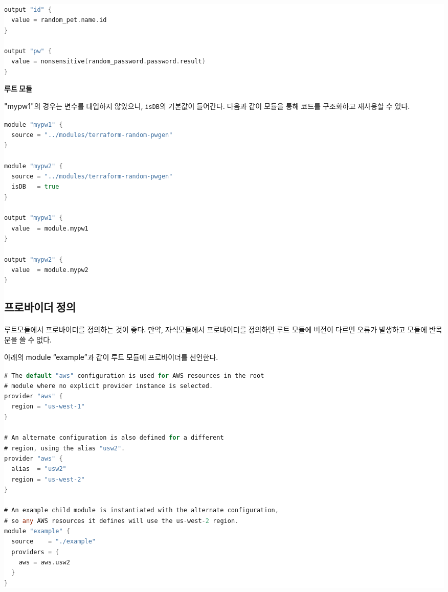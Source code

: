 ```go
output "id" {
  value = random_pet.name.id
}

output "pw" {
  value = nonsensitive(random_password.password.result) 
}
```

**루트 모듈**

"mypw1"의 경우는 변수를 대입하지 않았으니, `isDB`의 기본값이 들어간다. 다음과 같이 모듈을 통해 코드를 구조화하고 재사용할 수 있다.

```go
module "mypw1" {
  source = "../modules/terraform-random-pwgen"
}

module "mypw2" {
  source = "../modules/terraform-random-pwgen"
  isDB   = true
}

output "mypw1" {
  value  = module.mypw1
}

output "mypw2" {
  value  = module.mypw2
}
```

## 프로바이더 정의

루트모듈에서 프로바이더를 정의하는 것이 좋다. 만약, 자식모듈에서 프로바이더를 정의하면 루트 모듈에 버전이 다르면 오류가 발생하고 모듈에 반목문을 쓸 수 없다.

아래의 module “example”과 같이 루트 모듈에 프로바이더를 선언한다.

```go
# The default "aws" configuration is used for AWS resources in the root
# module where no explicit provider instance is selected.
provider "aws" {
  region = "us-west-1"
}

# An alternate configuration is also defined for a different
# region, using the alias "usw2".
provider "aws" {
  alias  = "usw2"
  region = "us-west-2"
}

# An example child module is instantiated with the alternate configuration,
# so any AWS resources it defines will use the us-west-2 region.
module "example" {
  source    = "./example"
  providers = {
    aws = aws.usw2
  }
}
```
